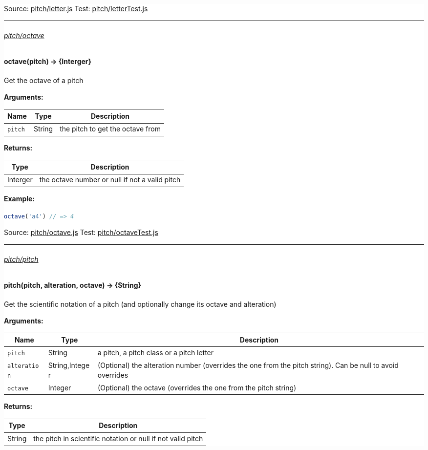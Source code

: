 Source: [pitch/letter.js](https://github.com/danigb/tonal/tree/master//lib/pitch/letter.js)
Test: [pitch/letterTest.js](https://github.com/danigb/tonal/tree/master//test/pitch/letterTest.js)

----
###### [pitch/octave](#pitch-module)



#### octave(pitch) → {Interger}



Get the octave of a pitch

__Arguments:__

Name|Type|Description
---|---|---
`pitch`|String|the pitch to get the octave from


__Returns:__

Type|Description
---|---
Interger|the octave number or null if not a valid pitch


__Example:__

```js
octave('a4') // => 4
```

Source: [pitch/octave.js](https://github.com/danigb/tonal/tree/master//lib/pitch/octave.js)
Test: [pitch/octaveTest.js](https://github.com/danigb/tonal/tree/master//test/pitch/octaveTest.js)

----
###### [pitch/pitch](#pitch-module)



#### pitch(pitch, alteration, octave) → {String}



Get the scientific notation of a pitch (and optionally change its octave and alteration)

__Arguments:__

Name|Type|Description
---|---|---
`pitch`|String|a pitch, a pitch class or a pitch letter
`alteration`|String,Integer|(Optional) the alteration number (overrides the one from the pitch string). Can be null to avoid overrides
`octave`|Integer|(Optional) the octave (overrides the one from the pitch string)


__Returns:__

Type|Description
---|---
String|the pitch in scientific notation or null if not valid pitch
